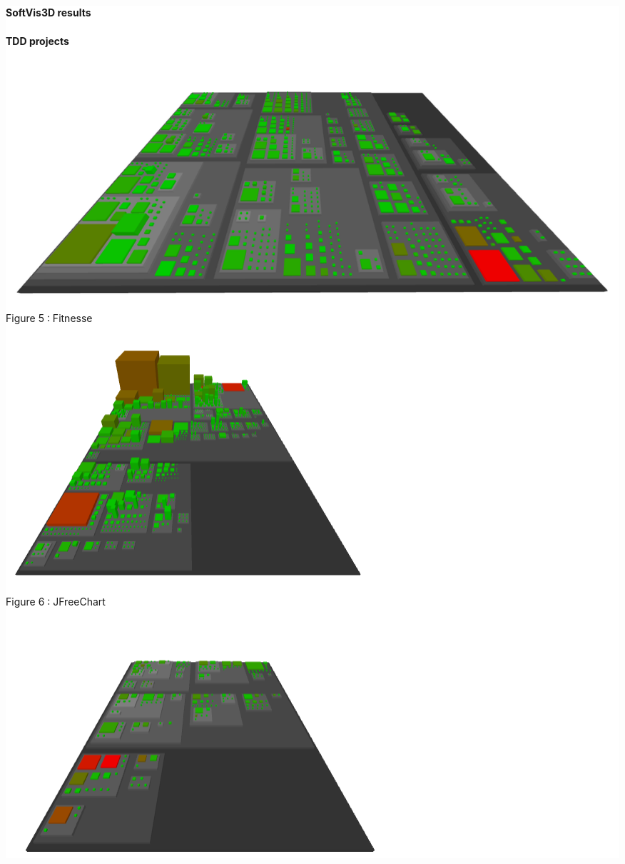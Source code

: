 #### SoftVis3D results

#### TDD projects

![](./assets/FitnesseBobCodeQuality.png)Figure 5 : Fitnesse

![](./assets/jfreechart-codecity.png)

Figure 6 : JFreeChart

![](./assets/junit-codecity.png)
